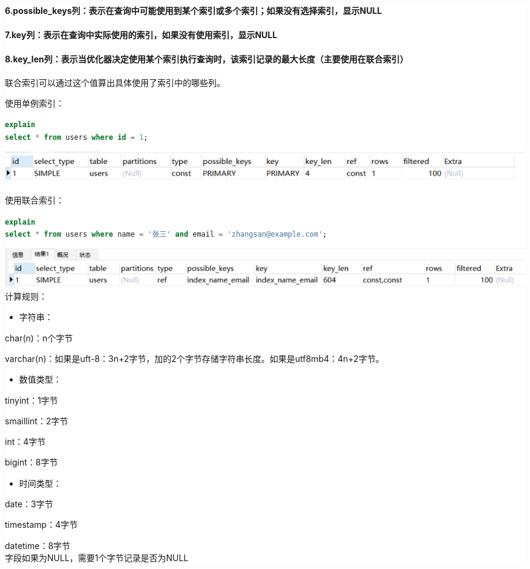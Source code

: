 #### 6.possible_keys列：表示在查询中可能使用到某个索引或多个索引；如果没有选择索引，显示NULL

#### 7.key列：表示在查询中实际使用的索引，如果没有使用索引，显示NULL

#### 8.key_len列：表示当优化器决定使用某个索引执行查询时，该索引记录的最大长度（主要使用在联合索引）

联合索引可以通过这个值算出具体使用了索引中的哪些列。

使用单例索引：

```sql
explain  
select * from users where id = 1;
```

![1681384753103-94604447-d2b6-49bb-bc4c-23c14b1a076b.png](./img/4_xIH9kdrSNB7IMN/1681384753103-94604447-d2b6-49bb-bc4c-23c14b1a076b-622864.png)

使用联合索引：

```sql
explain 
select * from users where name = '张三' and email = 'zhangsan@example.com';
```

![1681043991351-f81c0cc8-6968-40b2-9e4b-f8163585d542.png](./img/4_xIH9kdrSNB7IMN/1681043991351-f81c0cc8-6968-40b2-9e4b-f8163585d542-702982.png)  
计算规则：

+ 字符串：

char(n)：n个字节

varchar(n)：如果是uft-8：3n+2字节，加的2个字节存储字符串长度。如果是utf8mb4：4n+2字节。

+ 数值类型：

tinyint：1字节

smaillint：2字节

int：4字节

bigint：8字节

+ 时间类型：

date：3字节

timestamp：4字节

datetime：8字节  
字段如果为NULL，需要1个字节记录是否为NULL
